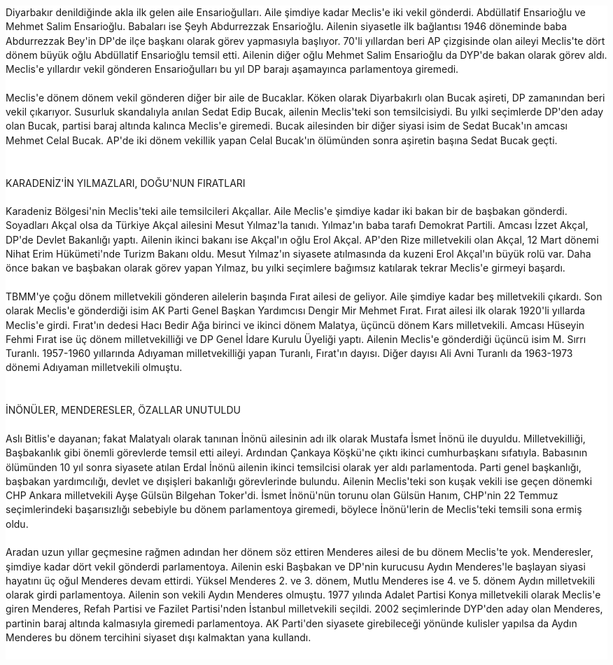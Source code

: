    Diyarbakır denildiğinde akla ilk gelen aile Ensarioğulları. Aile şimdiye kadar Meclis'e iki vekil gönderdi. Abdüllatif Ensarioğlu ve Mehmet Salim Ensarioğlu. Babaları ise Şeyh Abdurrezzak Ensarioğlu. Ailenin siyasetle ilk bağlantısı 1946 döneminde baba Abdurrezzak Bey'in DP'de ilçe başkanı olarak görev yapmasıyla başlıyor. 70'li yıllardan beri AP çizgisinde olan aileyi Meclis'te dört dönem büyük oğlu Abdüllatif Ensarioğlu temsil etti. Ailenin diğer oğlu Mehmet Salim Ensarioğlu da DYP'de bakan olarak görev aldı. Meclis'e yıllardır vekil gönderen Ensarioğulları bu yıl DP barajı aşamayınca parlamentoya giremedi.
   <br/>
   <br/>
   Meclis'e dönem dönem vekil gönderen diğer bir aile de Bucaklar. Köken olarak Diyarbakırlı olan Bucak aşireti, DP zamanından beri vekil çıkarıyor. Susurluk skandalıyla anılan Sedat Edip Bucak, ailenin Meclis'teki son temsilcisiydi. Bu yılki seçimlerde DP'den aday olan Bucak, partisi baraj altında kalınca Meclis'e giremedi. Bucak ailesinden bir diğer siyasi isim de Sedat Bucak'ın amcası Mehmet Celal Bucak. AP'de iki dönem vekillik yapan Celal Bucak'ın ölümünden sonra aşiretin başına Sedat Bucak geçti.
   <br/>
   <br/>
   <br/>
   KARADENİZ'İN YILMAZLARI, DOĞU'NUN FIRATLARI
   <br/>
   <br/>
   Karadeniz Bölgesi'nin Meclis'teki aile temsilcileri Akçallar. Aile Meclis'e şimdiye kadar iki bakan bir de başbakan gönderdi. Soyadları Akçal olsa da Türkiye Akçal ailesini Mesut Yılmaz'la tanıdı. Yılmaz'ın baba tarafı Demokrat Partili. Amcası İzzet Akçal, DP'de Devlet Bakanlığı yaptı. Ailenin ikinci bakanı ise Akçal'ın oğlu Erol Akçal. AP'den Rize milletvekili olan Akçal, 12 Mart dönemi Nihat Erim Hükümeti'nde Turizm Bakanı oldu. Mesut Yılmaz'ın siyasete atılmasında da kuzeni Erol Akçal'ın büyük rolü var. Daha önce bakan ve başbakan olarak görev yapan Yılmaz,  bu yılki seçimlere bağımsız katılarak tekrar Meclis'e girmeyi başardı.
   <br/>
   <br/>
   TBMM'ye çoğu dönem milletvekili gönderen ailelerin başında Fırat ailesi de geliyor. Aile şimdiye kadar beş milletvekili çıkardı. Son olarak Meclis'e gönderdiği isim AK Parti Genel Başkan Yardımcısı Dengir Mir Mehmet Fırat. Fırat ailesi ilk olarak 1920'li yıllarda Meclis'e girdi. Fırat'ın dedesi Hacı Bedir Ağa birinci ve ikinci dönem Malatya, üçüncü dönem Kars milletvekili. Amcası Hüseyin Fehmi Fırat ise üç dönem milletvekilliği ve DP Genel İdare Kurulu Üyeliği yaptı. Ailenin Meclis'e gönderdiği üçüncü isim M. Sırrı Turanlı. 1957-1960 yıllarında Adıyaman milletvekilliği yapan Turanlı, Fırat'ın dayısı. Diğer dayısı Ali Avni Turanlı da 1963-1973 dönemi Adıyaman milletvekili olmuştu.
   <br/>
   <br/>
   <br/>
   İNÖNÜLER, MENDERESLER, ÖZALLAR UNUTULDU
   <br/>
   <br/>
   Aslı Bitlis'e dayanan; fakat Malatyalı olarak tanınan İnönü ailesinin adı ilk olarak Mustafa İsmet İnönü ile duyuldu. Milletvekilliği, Başbakanlık gibi önemli görevlerde temsil etti aileyi. Ardından Çankaya Köşkü'ne çıktı ikinci cumhurbaşkanı sıfatıyla. Babasının ölümünden 10 yıl sonra siyasete atılan Erdal İnönü ailenin ikinci temsilcisi olarak yer aldı parlamentoda. Parti genel başkanlığı, başbakan yardımcılığı, devlet ve dışişleri bakanlığı görevlerinde bulundu. Ailenin Meclis'teki son kuşak vekili ise geçen dönemki CHP Ankara milletvekili Ayşe Gülsün Bilgehan Toker'di. İsmet İnönü'nün torunu olan Gülsün Hanım, CHP'nin 22 Temmuz seçimlerindeki başarısızlığı sebebiyle bu dönem parlamentoya giremedi, böylece İnönü'lerin de Meclis'teki temsili sona ermiş oldu.
   <br/>
   <br/>
   Aradan uzun yıllar geçmesine rağmen adından her dönem söz ettiren Menderes ailesi de bu dönem Meclis'te yok. Menderesler, şimdiye kadar dört vekil gönderdi parlamentoya. Ailenin eski Başbakan ve DP'nin kurucusu Aydın Menderes'le başlayan siyasi hayatını üç oğul Menderes devam ettirdi. Yüksel Menderes 2. ve 3. dönem, Mutlu Menderes ise 4. ve 5. dönem Aydın milletvekili olarak girdi parlamentoya. Ailenin son vekili Aydın Menderes olmuştu. 1977 yılında Adalet Partisi Konya milletvekili olarak Meclis'e giren Menderes, Refah Partisi ve Fazilet Partisi'nden İstanbul milletvekili seçildi. 2002 seçimlerinde DYP'den aday olan Menderes, partinin baraj altında  kalmasıyla giremedi parlamentoya. AK Parti'den siyasete girebileceği yönünde kulisler yapılsa da Aydın Menderes bu dönem tercihini siyaset dışı kalmaktan yana kullandı.
   <br/>
   <br/>